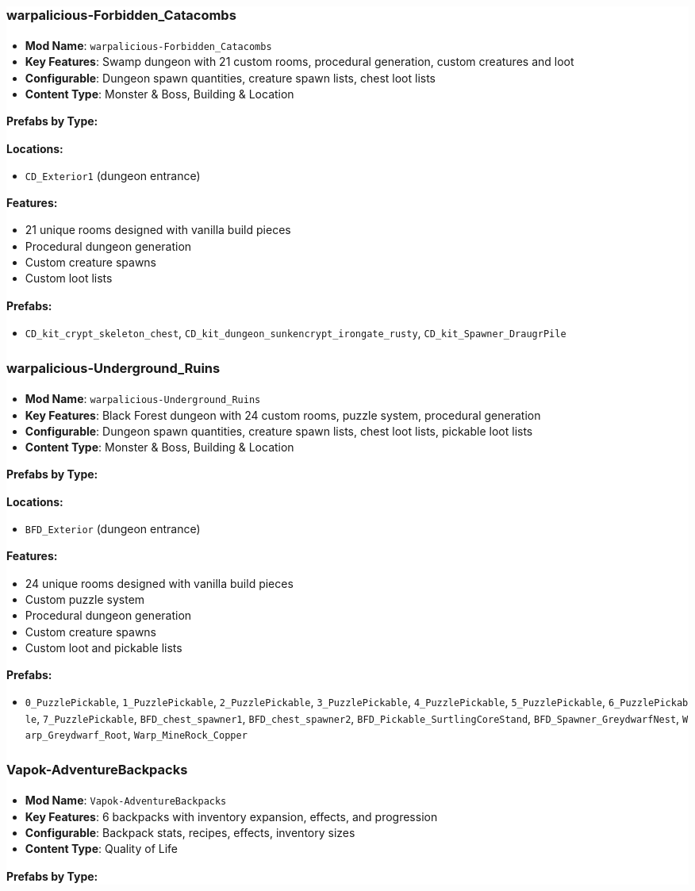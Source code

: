 ### **warpalicious-Forbidden_Catacombs**
- **Mod Name**: `warpalicious-Forbidden_Catacombs`
- **Key Features**: Swamp dungeon with 21 custom rooms, procedural generation, custom creatures and loot
- **Configurable**: Dungeon spawn quantities, creature spawn lists, chest loot lists
- **Content Type**: Monster & Boss, Building & Location

**Prefabs by Type:**

**Locations:**
- `CD_Exterior1` (dungeon entrance)

**Features:**
- 21 unique rooms designed with vanilla build pieces
- Procedural dungeon generation
- Custom creature spawns
- Custom loot lists

**Prefabs:**
- `CD_kit_crypt_skeleton_chest`, `CD_kit_dungeon_sunkencrypt_irongate_rusty`, `CD_kit_Spawner_DraugrPile`

### **warpalicious-Underground_Ruins**
- **Mod Name**: `warpalicious-Underground_Ruins`
- **Key Features**: Black Forest dungeon with 24 custom rooms, puzzle system, procedural generation
- **Configurable**: Dungeon spawn quantities, creature spawn lists, chest loot lists, pickable loot lists
- **Content Type**: Monster & Boss, Building & Location

**Prefabs by Type:**

**Locations:**
- `BFD_Exterior` (dungeon entrance)

**Features:**
- 24 unique rooms designed with vanilla build pieces
- Custom puzzle system
- Procedural dungeon generation
- Custom creature spawns
- Custom loot and pickable lists

**Prefabs:**
- `0_PuzzlePickable`, `1_PuzzlePickable`, `2_PuzzlePickable`, `3_PuzzlePickable`, `4_PuzzlePickable`, `5_PuzzlePickable`, `6_PuzzlePickable`, `7_PuzzlePickable`, `BFD_chest_spawner1`, `BFD_chest_spawner2`, `BFD_Pickable_SurtlingCoreStand`, `BFD_Spawner_GreydwarfNest`, `Warp_Greydwarf_Root`, `Warp_MineRock_Copper`

### **Vapok-AdventureBackpacks**
- **Mod Name**: `Vapok-AdventureBackpacks`
- **Key Features**: 6 backpacks with inventory expansion, effects, and progression
- **Configurable**: Backpack stats, recipes, effects, inventory sizes
- **Content Type**: Quality of Life

**Prefabs by Type:**
